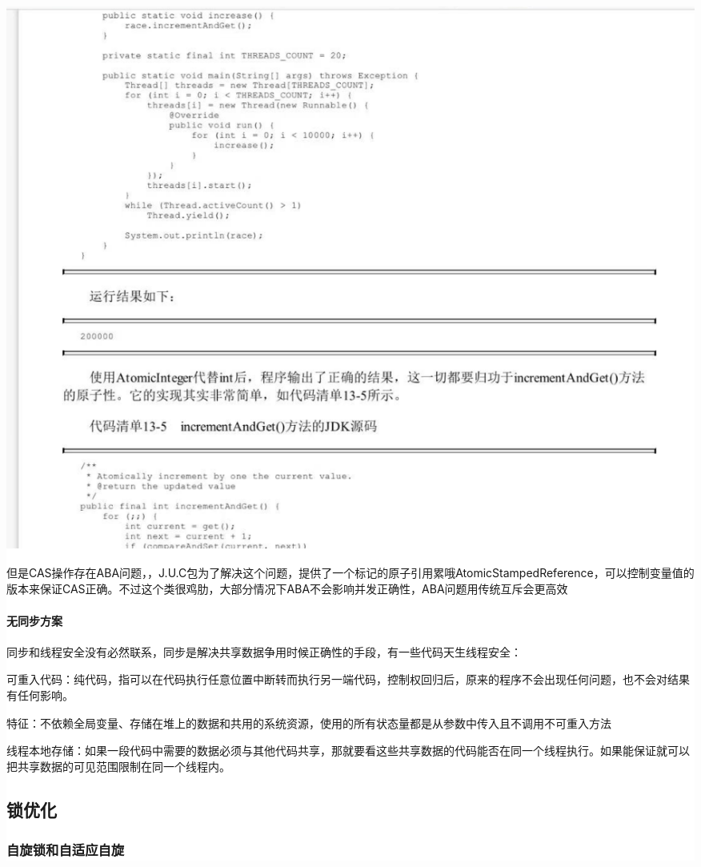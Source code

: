 ![1721491169553.png](./1721491169553.png)

但是CAS操作存在ABA问题，，J.U.C包为了解决这个问题，提供了一个标记的原子引用累哦AtomicStampedReference，可以控制变量值的版本来保证CAS正确。不过这个类很鸡肋，大部分情况下ABA不会影响并发正确性，ABA问题用传统互斥会更高效

#### 无同步方案

同步和线程安全没有必然联系，同步是解决共享数据争用时候正确性的手段，有一些代码天生线程安全：

可重入代码：纯代码，指可以在代码执行任意位置中断转而执行另一端代码，控制权回归后，原来的程序不会出现任何问题，也不会对结果有任何影响。

特征：不依赖全局变量、存储在堆上的数据和共用的系统资源，使用的所有状态量都是从参数中传入且不调用不可重入方法

线程本地存储：如果一段代码中需要的数据必须与其他代码共享，那就要看这些共享数据的代码能否在同一个线程执行。如果能保证就可以把共享数据的可见范围限制在同一个线程内。

## 锁优化

### 自旋锁和自适应自旋
